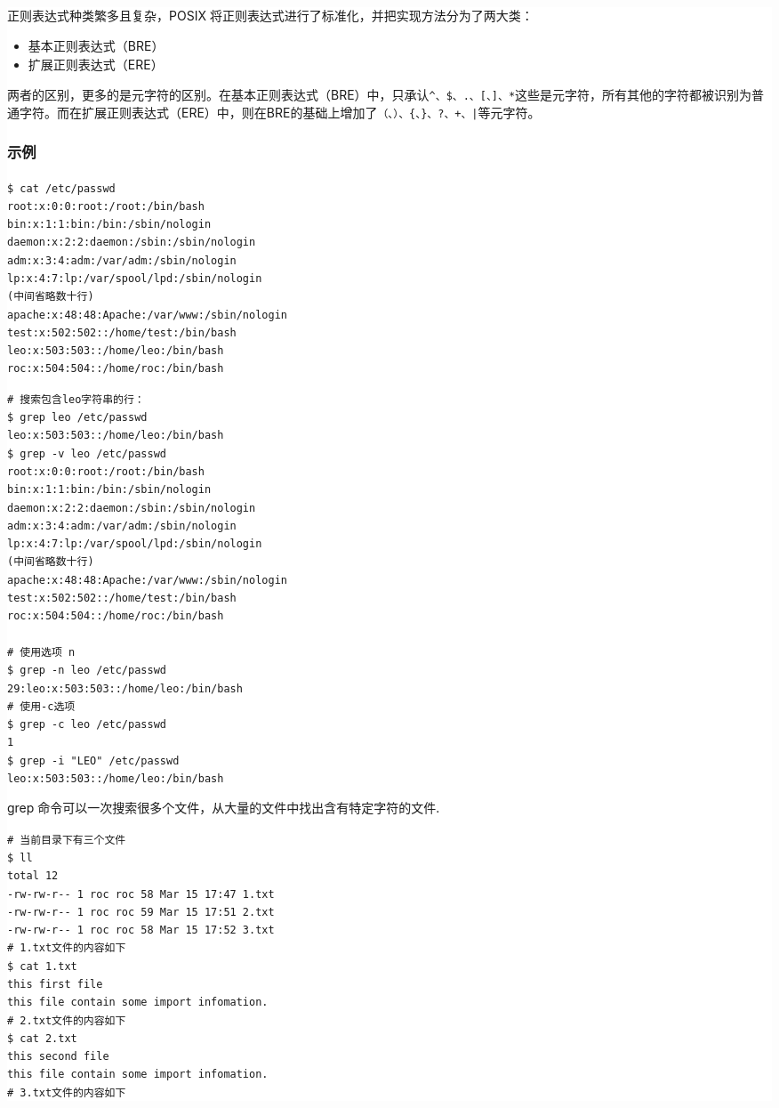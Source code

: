 正则表达式种类繁多且复杂，POSIX 将正则表达式进行了标准化，并把实现方法分为了两大类：

- 基本正则表达式（BRE）
- 扩展正则表达式（ERE）

两者的区别，更多的是元字符的区别。在基本正则表达式（BRE）中，只承认`^、$、.、[、]、*`这些是元字符，所有其他的字符都被识别为普通字符。而在扩展正则表达式（ERE）中，则在BRE的基础上增加了`（、）、{、}、?、+、|`等元字符。

### 示例

```shell
$ cat /etc/passwd
root:x:0:0:root:/root:/bin/bash
bin:x:1:1:bin:/bin:/sbin/nologin
daemon:x:2:2:daemon:/sbin:/sbin/nologin
adm:x:3:4:adm:/var/adm:/sbin/nologin
lp:x:4:7:lp:/var/spool/lpd:/sbin/nologin
(中间省略数十行)
apache:x:48:48:Apache:/var/www:/sbin/nologin
test:x:502:502::/home/test:/bin/bash
leo:x:503:503::/home/leo:/bin/bash
roc:x:504:504::/home/roc:/bin/bash
```

```shell
# 搜索包含leo字符串的行：
$ grep leo /etc/passwd
leo:x:503:503::/home/leo:/bin/bash
$ grep -v leo /etc/passwd
root:x:0:0:root:/root:/bin/bash
bin:x:1:1:bin:/bin:/sbin/nologin
daemon:x:2:2:daemon:/sbin:/sbin/nologin
adm:x:3:4:adm:/var/adm:/sbin/nologin
lp:x:4:7:lp:/var/spool/lpd:/sbin/nologin
(中间省略数十行)
apache:x:48:48:Apache:/var/www:/sbin/nologin
test:x:502:502::/home/test:/bin/bash
roc:x:504:504::/home/roc:/bin/bash

# 使用选项 n
$ grep -n leo /etc/passwd
29:leo:x:503:503::/home/leo:/bin/bash
# 使用-c选项
$ grep -c leo /etc/passwd
1
$ grep -i "LEO" /etc/passwd
leo:x:503:503::/home/leo:/bin/bash
```

grep 命令可以一次搜索很多个文件，从大量的文件中找出含有特定字符的文件.

```shell
# 当前目录下有三个文件
$ ll
total 12
-rw-rw-r-- 1 roc roc 58 Mar 15 17:47 1.txt
-rw-rw-r-- 1 roc roc 59 Mar 15 17:51 2.txt
-rw-rw-r-- 1 roc roc 58 Mar 15 17:52 3.txt
# 1.txt文件的内容如下
$ cat 1.txt
this first file
this file contain some import infomation.
# 2.txt文件的内容如下
$ cat 2.txt
this second file
this file contain some import infomation. 
# 3.txt文件的内容如下
```